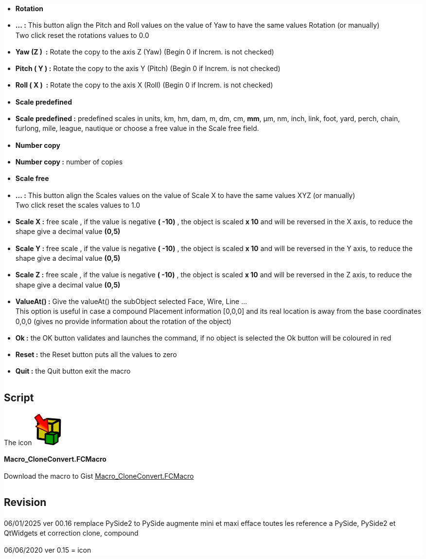 - **Rotation**
- **... :** This button align the Pitch and Roll values on the value of Yaw to have the same values ​​Rotation (or manually)  
  Two click reset the rotations values to 0.0
- **Yaw (Z )  :** Rotate the copy to the axis Z (Yaw) (Begin 0 if Increm. is not checked)
- **Pitch ( Y ) :** Rotate the copy to the axis Y (Pitch) (Begin 0 if Increm. is not checked)
- **Roll ( X )  :** Rotate the copy to the axis X (Roll) (Begin 0 if Increm. is not checked)

- **Scale predefined**
- **Scale predefined :** predefined scales in units, km, hm, dam, m, dm, cm, **mm**, µm, nm, inch, link, foot, yard, perch, chain, furlong, mile, league, nautique or choose a free value in the Scale free field.

- **Number copy**
- **Number copy :** number of copies

- **Scale free**
- **... :** This button align the Scales values on the value of Scale X to have the same values ​​XYZ (or manually)  
  Two click reset the scales values to 1.0
- **Scale X :** free scale , if the value is negative **( -10)** , the object is scaled **x 10** and will be reversed in the X axis, to reduce the shape give a decimal value **(0,5)**
- **Scale Y :** free scale , if the value is negative **( -10)** , the object is scaled **x 10** and will be reversed in the Y axis, to reduce the shape give a decimal value **(0,5)**
- **Scale Z :** free scale , if the value is negative **( -10)** , the object is scaled **x 10** and will be reversed in the Z axis, to reduce the shape give a decimal value **(0,5)**

- **ValueAt() :** Give the valueAt() the subObject selected Face, Wire, Line ...  
  This option is useful in case a compound Placement information [0,0,0] and its real location is away from the base coordinates 0,0,0 (gives no provide information about the rotation of the object)
- **Ok :** the OK button validates and launches the command, if no object is selected the Ok button will be coloured in red
- **Reset :** the Reset button puts all the values to zero
- **Quit :** the Quit button exit the macro

## Script

The icon ![](/src/assets/images/Macro_CloneConvert.png)

**Macro_CloneConvert.FCMacro**

Download the macro to Gist [Macro_CloneConvert.FCMacro](https://gist.github.com/mario52a/9f2f2f6144e1307a048f1840ef99300c)

## Revision

06/01/2025 ver 00.16 remplace PySide2 to PySide augmente mini et maxi efface toutes les reference a PySide, PySide2 et QtWidgets et correction clone, compound

06/06/2020 ver 0.15 = icon
